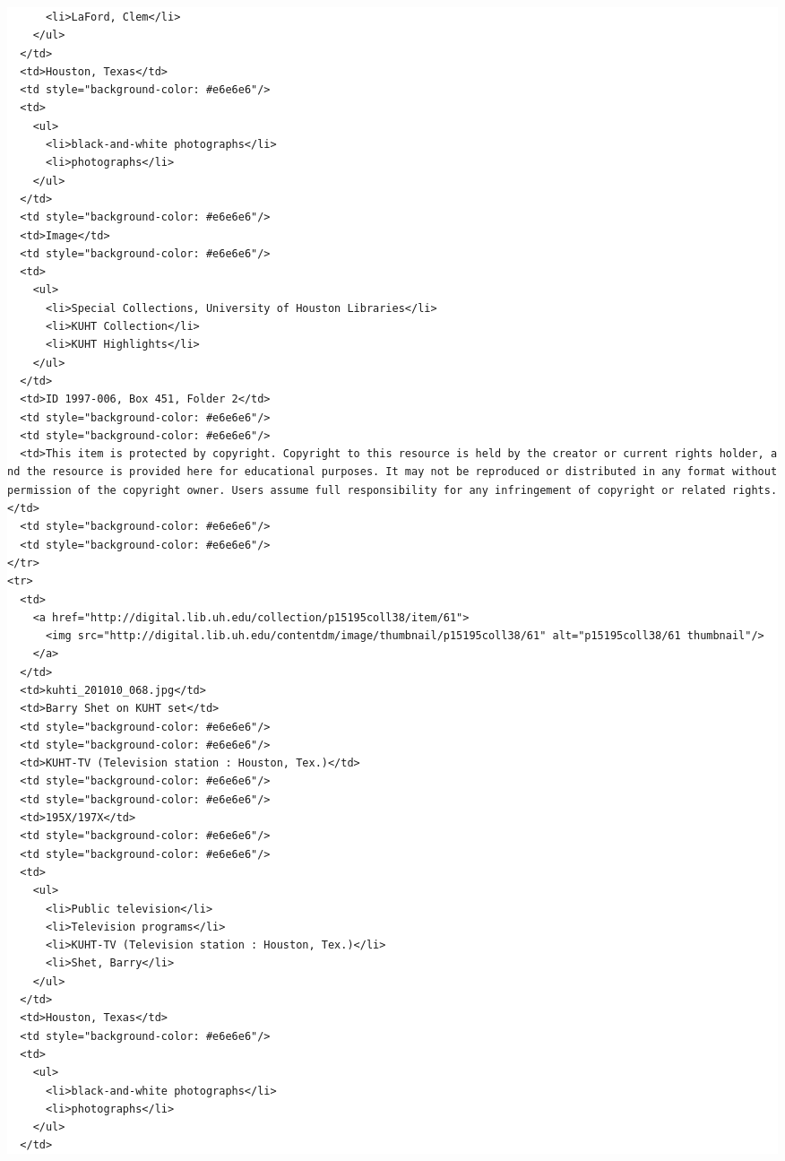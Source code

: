           <li>LaFord, Clem</li>
        </ul>
      </td>
      <td>Houston, Texas</td>
      <td style="background-color: #e6e6e6"/>
      <td>
        <ul>
          <li>black-and-white photographs</li>
          <li>photographs</li>
        </ul>
      </td>
      <td style="background-color: #e6e6e6"/>
      <td>Image</td>
      <td style="background-color: #e6e6e6"/>
      <td>
        <ul>
          <li>Special Collections, University of Houston Libraries</li>
          <li>KUHT Collection</li>
          <li>KUHT Highlights</li>
        </ul>
      </td>
      <td>ID 1997-006, Box 451, Folder 2</td>
      <td style="background-color: #e6e6e6"/>
      <td style="background-color: #e6e6e6"/>
      <td>This item is protected by copyright. Copyright to this resource is held by the creator or current rights holder, and the resource is provided here for educational purposes. It may not be reproduced or distributed in any format without permission of the copyright owner. Users assume full responsibility for any infringement of copyright or related rights.</td>
      <td style="background-color: #e6e6e6"/>
      <td style="background-color: #e6e6e6"/>
    </tr>
    <tr>
      <td>
        <a href="http://digital.lib.uh.edu/collection/p15195coll38/item/61">
          <img src="http://digital.lib.uh.edu/contentdm/image/thumbnail/p15195coll38/61" alt="p15195coll38/61 thumbnail"/>
        </a>
      </td>
      <td>kuhti_201010_068.jpg</td>
      <td>Barry Shet on KUHT set</td>
      <td style="background-color: #e6e6e6"/>
      <td style="background-color: #e6e6e6"/>
      <td>KUHT-TV (Television station : Houston, Tex.)</td>
      <td style="background-color: #e6e6e6"/>
      <td style="background-color: #e6e6e6"/>
      <td>195X/197X</td>
      <td style="background-color: #e6e6e6"/>
      <td style="background-color: #e6e6e6"/>
      <td>
        <ul>
          <li>Public television</li>
          <li>Television programs</li>
          <li>KUHT-TV (Television station : Houston, Tex.)</li>
          <li>Shet, Barry</li>
        </ul>
      </td>
      <td>Houston, Texas</td>
      <td style="background-color: #e6e6e6"/>
      <td>
        <ul>
          <li>black-and-white photographs</li>
          <li>photographs</li>
        </ul>
      </td>